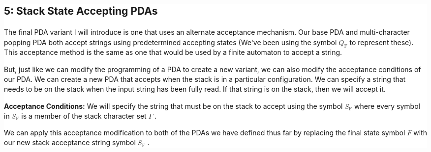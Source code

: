 ## 5: Stack State Accepting PDAs

The final PDA variant I will introduce is one that uses an alternate
acceptance mechanism. Our base PDA and multi-character popping PDA
both accept strings using predetermined accepting states (We've been
using the symbol
<math display="inline">
  <msub>
    <mi>Q</mi>
    <mn>F</mn>
  </msub>
</math>
to represent these). This acceptance method is the same as one that
would be used by a finite automaton to accept a string.

But, just like we can modify the programming of a PDA to create a
new variant, we can also modify the acceptance conditions of our
PDA. We can create a new PDA that accepts when the stack is in a
particular configuration. We can specify a string that needs to be
on the stack when the input string has been fully read. If that
string is on the stack, then we will accept it.

<strong>Acceptance Conditions:</strong>
We will specify the string that must be on the stack to accept using
the symbol
<math display="inline">
  <msub>
    <mi>S</mi>
    <mn>F</mn>
  </msub>
</math>
where every symbol in
<math display="inline">
  <msub>
    <mi>S</mi>
    <mn>F</mn>
  </msub>
</math>
is a member of the stack character set
<math display="inline">
  <mi>Γ</mi>
</math>
.

We can apply this acceptance modification to both of the PDAs we
have defined thus far by replacing the final state symbol
<math display="inline">
  <mi>F</mi>
</math>
with our new stack acceptance string symbol
<math display="inline">
  <msub>
    <mi>S</mi>
    <mn>F</mn>
  </msub>
</math>
.
